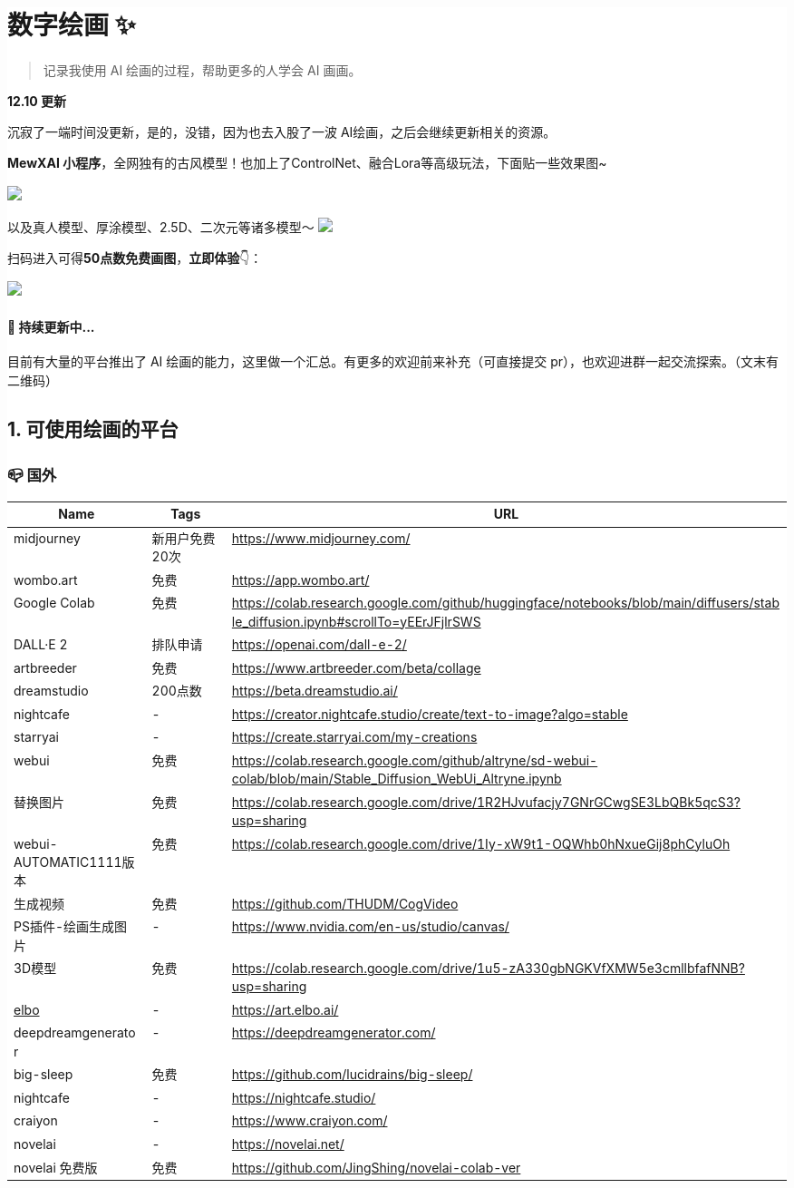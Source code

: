 # 数字绘画 ✨

> 记录我使用 AI 绘画的过程，帮助更多的人学会 AI 画画。

**12.10 更新**

沉寂了一端时间没更新，是的，没错，因为也去入股了一波 AI绘画，之后会继续更新相关的资源。

**MewXAI 小程序**，全网独有的古风模型！也加上了ControlNet、融合Lora等高级玩法，下面贴一些效果图~

![](./%E6%96%B0%E9%97%BB%E8%B5%84%E6%96%99/images/mewx.jpg)
 
以及真人模型、厚涂模型、2.5D、二次元等诸多模型～
![](./%E6%96%B0%E9%97%BB%E8%B5%84%E6%96%99/images/mewx2.jpg)

扫码进入可得**50点数免费画图**，**立即体验**👇：<br/>

![](./%E6%96%B0%E9%97%BB%E8%B5%84%E6%96%99/images/mewx4.jpg)

#### 🌰 持续更新中...

目前有大量的平台推出了 AI 绘画的能力，这里做一个汇总。有更多的欢迎前来补充（可直接提交 pr），也欢迎进群一起交流探索。（文末有二维码）

## 1. 可使用绘画的平台
### 📪 国外

|Name                   | Tags   |URL                                                                                                                       |
|-----------------------|-----------|-----------------------------------------------------------------------------------------------------------|
|midjourney             |新用户免费20次|https://www.midjourney.com/                                                                                                    |
|wombo.art              |免费      |https://app.wombo.art/                                                                                                         |
|Google Colab           |免费      |https://colab.research.google.com/github/huggingface/notebooks/blob/main/diffusers/stable_diffusion.ipynb#scrollTo=yEErJFjlrSWS|
|DALL·E 2               |排队申请    |https://openai.com/dall-e-2/                                                                                                   |
|artbreeder             |免费      |https://www.artbreeder.com/beta/collage                                                                                        |
|dreamstudio            |200点数   |https://beta.dreamstudio.ai/                                                                                                   |
|nightcafe              |-       |https://creator.nightcafe.studio/create/text-to-image?algo=stable                                                              |
|starryai               |-       |https://create.starryai.com/my-creations                                                                                       |
|webui                  |免费      |https://colab.research.google.com/github/altryne/sd-webui-colab/blob/main/Stable_Diffusion_WebUi_Altryne.ipynb                 |
|替换图片                   |免费      |https://colab.research.google.com/drive/1R2HJvufacjy7GNrGCwgSE3LbQBk5qcS3?usp=sharing                                          |
|webui-AUTOMATIC1111版本  |免费      |https://colab.research.google.com/drive/1Iy-xW9t1-OQWhb0hNxueGij8phCyluOh                                                      |
|生成视频                   |免费      |https://github.com/THUDM/CogVideo                                                                                              |
|PS插件-绘画生成图片            |-       |https://www.nvidia.com/en-us/studio/canvas/                                                                                    |
|3D模型                   |免费      |https://colab.research.google.com/drive/1u5-zA330gbNGKVfXMW5e3cmllbfafNNB?usp=sharing                                          |
|[elbo](https://art.elbo.ai/lbo)|-       |https://art.elbo.ai/                                                                                                           |
|deepdreamgenerator|-       |https://deepdreamgenerator.com/                                                                                                           |
|big-sleep|免费       |https://github.com/lucidrains/big-sleep/                                                                                                           |
|nightcafe|-       |https://nightcafe.studio/                                                                                                           |
|craiyon|-       |https://www.craiyon.com/                                                                                                           |
|novelai|-       |https://novelai.net/                                                                                                           |
|novelai 免费版|免费 |https://github.com/JingShing/novelai-colab-ver |